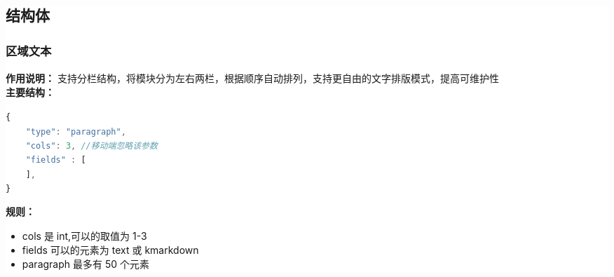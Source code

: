 ## 结构体

### 区域文本

**作用说明：** 支持分栏结构，将模块分为左右两栏，根据顺序自动排列，支持更自由的文字排版模式，提高可维护性  
**主要结构：**

```javascript
{
    "type": "paragraph",
    "cols": 3, //移动端忽略该参数
    "fields" : [
    ],
}
```

**规则：**

- cols 是 int,可以的取值为 1-3
- fields 可以的元素为 text 或 kmarkdown
- paragraph 最多有 50 个元素
